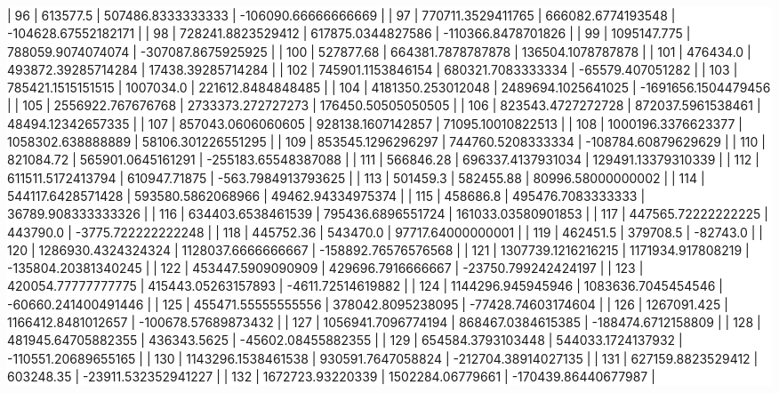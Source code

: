 | 96 | 613577.5 | 507486.8333333333 | -106090.66666666669 |
| 97 | 770711.3529411765 | 666082.6774193548 | -104628.67552182171 |
| 98 | 728241.8823529412 | 617875.0344827586 | -110366.8478701826 |
| 99 | 1095147.775 | 788059.9074074074 | -307087.8675925925 |
| 100 | 527877.68 | 664381.7878787878 | 136504.1078787878 |
| 101 | 476434.0 | 493872.39285714284 | 17438.39285714284 |
| 102 | 745901.1153846154 | 680321.7083333334 | -65579.407051282 |
| 103 | 785421.1515151515 | 1007034.0 | 221612.8484848485 |
| 104 | 4181350.253012048 | 2489694.1025641025 | -1691656.1504479456 |
| 105 | 2556922.767676768 | 2733373.272727273 | 176450.50505050505 |
| 106 | 823543.4727272728 | 872037.5961538461 | 48494.12342657335 |
| 107 | 857043.0606060605 | 928138.1607142857 | 71095.10010822513 |
| 108 | 1000196.3376623377 | 1058302.638888889 | 58106.301226551295 |
| 109 | 853545.1296296297 | 744760.5208333334 | -108784.60879629629 |
| 110 | 821084.72 | 565901.0645161291 | -255183.65548387088 |
| 111 | 566846.28 | 696337.4137931034 | 129491.13379310339 |
| 112 | 611511.5172413794 | 610947.71875 | -563.7984913793625 |
| 113 | 501459.3 | 582455.88 | 80996.58000000002 |
| 114 | 544117.6428571428 | 593580.5862068966 | 49462.94334975374 |
| 115 | 458686.8 | 495476.7083333333 | 36789.908333333326 |
| 116 | 634403.6538461539 | 795436.6896551724 | 161033.03580901853 |
| 117 | 447565.72222222225 | 443790.0 | -3775.722222222248 |
| 118 | 445752.36 | 543470.0 | 97717.64000000001 |
| 119 | 462451.5 | 379708.5 | -82743.0 |
| 120 | 1286930.4324324324 | 1128037.6666666667 | -158892.76576576568 |
| 121 | 1307739.1216216215 | 1171934.917808219 | -135804.20381340245 |
| 122 | 453447.5909090909 | 429696.7916666667 | -23750.799242424197 |
| 123 | 420054.77777777775 | 415443.05263157893 | -4611.72514619882 |
| 124 | 1144296.945945946 | 1083636.7045454546 | -60660.241400491446 |
| 125 | 455471.55555555556 | 378042.8095238095 | -77428.74603174604 |
| 126 | 1267091.425 | 1166412.8481012657 | -100678.57689873432 |
| 127 | 1056941.7096774194 | 868467.0384615385 | -188474.6712158809 |
| 128 | 481945.64705882355 | 436343.5625 | -45602.08455882355 |
| 129 | 654584.3793103448 | 544033.1724137932 | -110551.20689655165 |
| 130 | 1143296.1538461538 | 930591.7647058824 | -212704.38914027135 |
| 131 | 627159.8823529412 | 603248.35 | -23911.532352941227 |
| 132 | 1672723.93220339 | 1502284.06779661 | -170439.86440677987 |